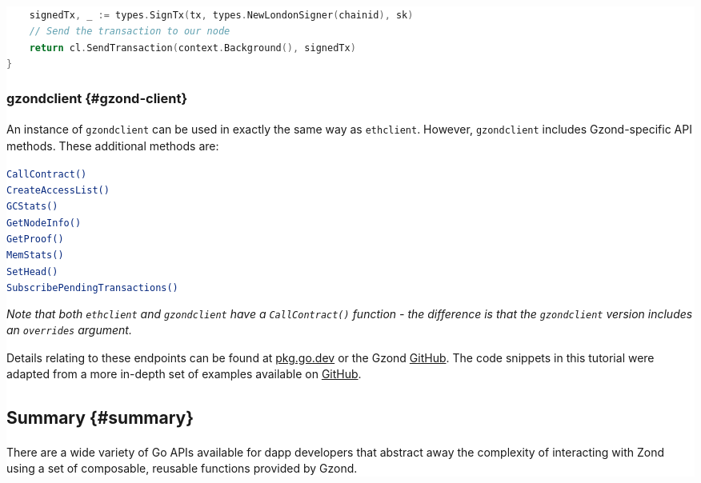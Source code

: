 ```go
	signedTx, _ := types.SignTx(tx, types.NewLondonSigner(chainid), sk)
	// Send the transaction to our node
	return cl.SendTransaction(context.Background(), signedTx)
}
```

### gzondclient \{#gzond-client}

An instance of `gzondclient` can be used in exactly the same way as `ethclient`. However, `gzondclient` includes Gzond-specific API methods. These additional methods are:

```sh
CallContract()
CreateAccessList()
GCStats()
GetNodeInfo()
GetProof()
MemStats()
SetHead()
SubscribePendingTransactions()
```

_Note that both `ethclient` and `gzondclient` have a `CallContract()` function - the difference is that the `gzondclient` version includes an `overrides` argument._

Details relating to these endpoints can be found at [pkg.go.dev](https://pkg.go.dev/github.com/zond/go-zond@v1.10.19/ethclient/gzondclient) or the Gzond [GitHub](https://github.com/zond/go-zond/tree/master/ethclient). The code snippets in this tutorial were adapted from a more in-depth set of examples available on [GitHub](https://github.com/MariusVanDerWijden/web3go).

## Summary \{#summary}

There are a wide variety of Go APIs available for dapp developers that abstract away the complexity of interacting with Zond using a set of composable, reusable functions provided by Gzond.
